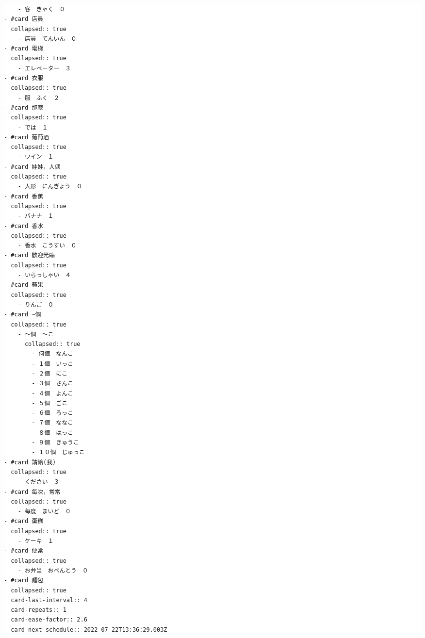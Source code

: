 		- 客　きゃく　０
	- #card 店員
	  collapsed:: true
		- 店員　てんいん　０
	- #card 電梯
	  collapsed:: true
		- エレベーター　３
	- #card 衣服
	  collapsed:: true
		- 服　ふく　２
	- #card 那麼
	  collapsed:: true
		- では　１
	- #card 葡萄酒
	  collapsed:: true
		- ワイン　１
	- #card 娃娃，人偶
	  collapsed:: true
		- 人形　にんぎょう　０
	- #card 香蕉
	  collapsed:: true
		- バナナ　１
	- #card 香水
	  collapsed:: true
		- 香水　こうすい　０
	- #card 歡迎光臨
	  collapsed:: true
		- いらっしゃい　４
	- #card 蘋果
	  collapsed:: true
		- りんご　０
	- #card ~個
	  collapsed:: true
		- ～個　～こ
		  collapsed:: true
			- 何個　なんこ
			- １個　いっこ
			- ２個　にこ
			- ３個　さんこ
			- ４個　よんこ
			- ５個　ごこ
			- ６個　ろっこ
			- ７個　ななこ
			- ８個　はっこ
			- ９個　きゅうこ
			- １０個　じゅっこ
	- #card 請給(我)
	  collapsed:: true
		- ください　３
	- #card 每次，常常
	  collapsed:: true
		- 毎度　まいど　０
	- #card 蛋糕
	  collapsed:: true
		- ケーキ　１
	- #card 便當
	  collapsed:: true
		- お弁当　おべんとう　０
	- #card 麵包
	  collapsed:: true
	  card-last-interval:: 4
	  card-repeats:: 1
	  card-ease-factor:: 2.6
	  card-next-schedule:: 2022-07-22T13:36:29.003Z